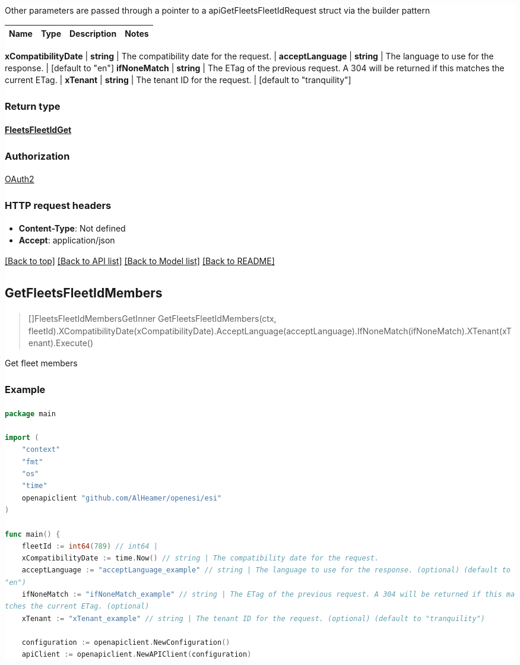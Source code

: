Other parameters are passed through a pointer to a apiGetFleetsFleetIdRequest struct via the builder pattern


Name | Type | Description  | Notes
------------- | ------------- | ------------- | -------------

 **xCompatibilityDate** | **string** | The compatibility date for the request. | 
 **acceptLanguage** | **string** | The language to use for the response. | [default to &quot;en&quot;]
 **ifNoneMatch** | **string** | The ETag of the previous request. A 304 will be returned if this matches the current ETag. | 
 **xTenant** | **string** | The tenant ID for the request. | [default to &quot;tranquility&quot;]

### Return type

[**FleetsFleetIdGet**](FleetsFleetIdGet.md)

### Authorization

[OAuth2](../README.md#OAuth2)

### HTTP request headers

- **Content-Type**: Not defined
- **Accept**: application/json

[[Back to top]](#) [[Back to API list]](../README.md#documentation-for-api-endpoints)
[[Back to Model list]](../README.md#documentation-for-models)
[[Back to README]](../README.md)


## GetFleetsFleetIdMembers

> []FleetsFleetIdMembersGetInner GetFleetsFleetIdMembers(ctx, fleetId).XCompatibilityDate(xCompatibilityDate).AcceptLanguage(acceptLanguage).IfNoneMatch(ifNoneMatch).XTenant(xTenant).Execute()

Get fleet members



### Example

```go
package main

import (
	"context"
	"fmt"
	"os"
    "time"
	openapiclient "github.com/AlHeamer/openesi/esi"
)

func main() {
	fleetId := int64(789) // int64 | 
	xCompatibilityDate := time.Now() // string | The compatibility date for the request.
	acceptLanguage := "acceptLanguage_example" // string | The language to use for the response. (optional) (default to "en")
	ifNoneMatch := "ifNoneMatch_example" // string | The ETag of the previous request. A 304 will be returned if this matches the current ETag. (optional)
	xTenant := "xTenant_example" // string | The tenant ID for the request. (optional) (default to "tranquility")

	configuration := openapiclient.NewConfiguration()
	apiClient := openapiclient.NewAPIClient(configuration)
```